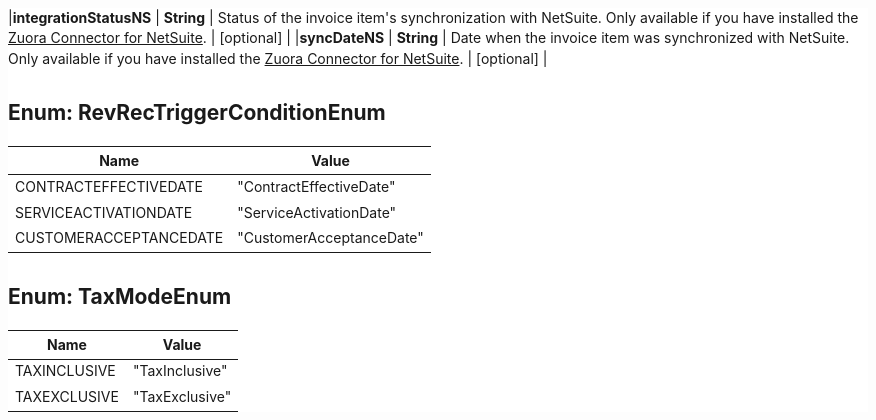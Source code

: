 |**integrationStatusNS** | **String** | Status of the invoice item&#39;s synchronization with NetSuite. Only available if you have installed the [Zuora Connector for NetSuite](https://www.zuora.com/connect/app/?appId&#x3D;265).  |  [optional] |
|**syncDateNS** | **String** | Date when the invoice item was synchronized with NetSuite. Only available if you have installed the [Zuora Connector for NetSuite](https://www.zuora.com/connect/app/?appId&#x3D;265).  |  [optional] |



## Enum: RevRecTriggerConditionEnum

| Name | Value |
|---- | -----|
| CONTRACTEFFECTIVEDATE | &quot;ContractEffectiveDate&quot; |
| SERVICEACTIVATIONDATE | &quot;ServiceActivationDate&quot; |
| CUSTOMERACCEPTANCEDATE | &quot;CustomerAcceptanceDate&quot; |



## Enum: TaxModeEnum

| Name | Value |
|---- | -----|
| TAXINCLUSIVE | &quot;TaxInclusive&quot; |
| TAXEXCLUSIVE | &quot;TaxExclusive&quot; |



